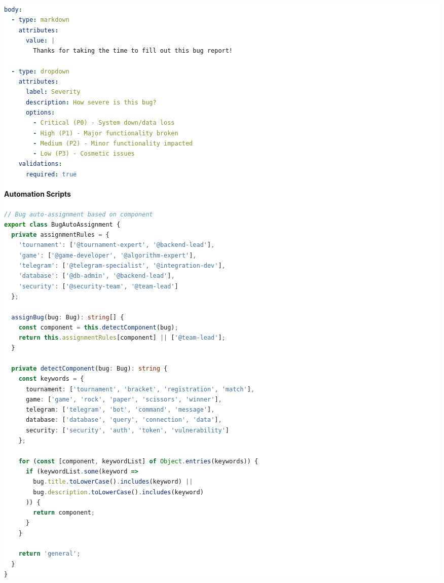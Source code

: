 ```yaml
body:
  - type: markdown
    attributes:
      value: |
        Thanks for taking the time to fill out this bug report!
        
  - type: dropdown
    attributes:
      label: Severity
      description: How severe is this bug?
      options:
        - Critical (P0) - System down/data loss
        - High (P1) - Major functionality broken
        - Medium (P2) - Minor functionality impacted
        - Low (P3) - Cosmetic issues
    validations:
      required: true
```

#### Automation Scripts
```typescript
// Bug auto-assignment based on component
export class BugAutoAssignment {
  private assignmentRules = {
    'tournament': ['@tournament-expert', '@backend-lead'],
    'game': ['@game-developer', '@algorithm-expert'],
    'telegram': ['@telegram-specialist', '@integration-dev'],
    'database': ['@db-admin', '@backend-lead'],
    'security': ['@security-team', '@team-lead']
  };

  assignBug(bug: Bug): string[] {
    const component = this.detectComponent(bug);
    return this.assignmentRules[component] || ['@team-lead'];
  }

  private detectComponent(bug: Bug): string {
    const keywords = {
      tournament: ['tournament', 'bracket', 'registration', 'match'],
      game: ['game', 'rock', 'paper', 'scissors', 'winner'],
      telegram: ['telegram', 'bot', 'command', 'message'],
      database: ['database', 'query', 'connection', 'data'],
      security: ['security', 'auth', 'token', 'vulnerability']
    };

    for (const [component, keywordList] of Object.entries(keywords)) {
      if (keywordList.some(keyword => 
        bug.title.toLowerCase().includes(keyword) ||
        bug.description.toLowerCase().includes(keyword)
      )) {
        return component;
      }
    }

    return 'general';
  }
}
```
